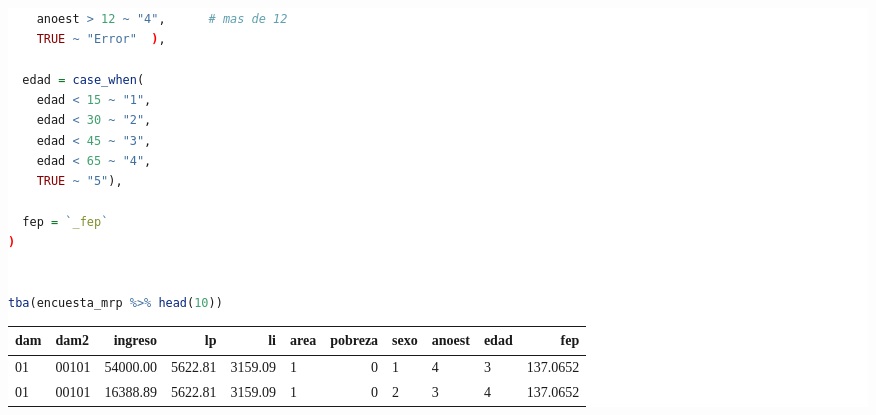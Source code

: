 ```r
    anoest > 12 ~ "4",      # mas de 12
    TRUE ~ "Error"  ),
  
  edad = case_when(
    edad < 15 ~ "1",
    edad < 30 ~ "2",
    edad < 45 ~ "3",
    edad < 65 ~ "4",
    TRUE ~ "5"),
  
  fep = `_fep`
) 


tba(encuesta_mrp %>% head(10)) 
```

<table class="table table-striped lightable-classic" style="width: auto !important; margin-left: auto; margin-right: auto; font-family: Arial Narrow; width: auto !important; margin-left: auto; margin-right: auto;">
 <thead>
  <tr>
   <th style="text-align:left;"> dam </th>
   <th style="text-align:left;"> dam2 </th>
   <th style="text-align:right;"> ingreso </th>
   <th style="text-align:right;"> lp </th>
   <th style="text-align:right;"> li </th>
   <th style="text-align:left;"> area </th>
   <th style="text-align:right;"> pobreza </th>
   <th style="text-align:left;"> sexo </th>
   <th style="text-align:left;"> anoest </th>
   <th style="text-align:left;"> edad </th>
   <th style="text-align:right;"> fep </th>
  </tr>
 </thead>
<tbody>
  <tr>
   <td style="text-align:left;"> 01 </td>
   <td style="text-align:left;"> 00101 </td>
   <td style="text-align:right;"> 54000.00 </td>
   <td style="text-align:right;"> 5622.81 </td>
   <td style="text-align:right;"> 3159.09 </td>
   <td style="text-align:left;"> 1 </td>
   <td style="text-align:right;"> 0 </td>
   <td style="text-align:left;"> 1 </td>
   <td style="text-align:left;"> 4 </td>
   <td style="text-align:left;"> 3 </td>
   <td style="text-align:right;"> 137.0652 </td>
  </tr>
  <tr>
   <td style="text-align:left;"> 01 </td>
   <td style="text-align:left;"> 00101 </td>
   <td style="text-align:right;"> 16388.89 </td>
   <td style="text-align:right;"> 5622.81 </td>
   <td style="text-align:right;"> 3159.09 </td>
   <td style="text-align:left;"> 1 </td>
   <td style="text-align:right;"> 0 </td>
   <td style="text-align:left;"> 2 </td>
   <td style="text-align:left;"> 3 </td>
   <td style="text-align:left;"> 4 </td>
   <td style="text-align:right;"> 137.0652 </td>
  </tr>
  <tr>